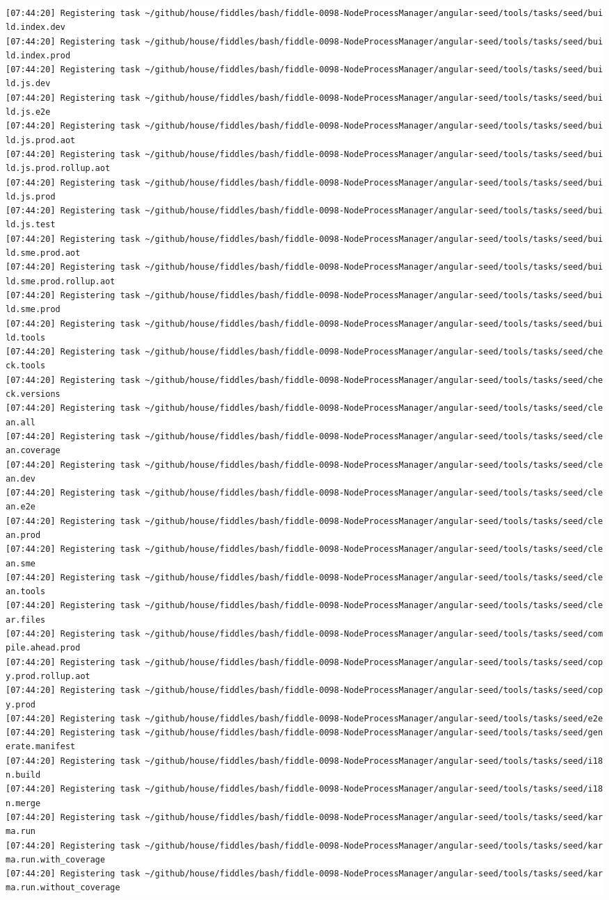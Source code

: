     [07:44:20] Registering task ~/github/house/fiddles/bash/fiddle-0098-NodeProcessManager/angular-seed/tools/tasks/seed/build.index.dev
    [07:44:20] Registering task ~/github/house/fiddles/bash/fiddle-0098-NodeProcessManager/angular-seed/tools/tasks/seed/build.index.prod
    [07:44:20] Registering task ~/github/house/fiddles/bash/fiddle-0098-NodeProcessManager/angular-seed/tools/tasks/seed/build.js.dev
    [07:44:20] Registering task ~/github/house/fiddles/bash/fiddle-0098-NodeProcessManager/angular-seed/tools/tasks/seed/build.js.e2e
    [07:44:20] Registering task ~/github/house/fiddles/bash/fiddle-0098-NodeProcessManager/angular-seed/tools/tasks/seed/build.js.prod.aot
    [07:44:20] Registering task ~/github/house/fiddles/bash/fiddle-0098-NodeProcessManager/angular-seed/tools/tasks/seed/build.js.prod.rollup.aot
    [07:44:20] Registering task ~/github/house/fiddles/bash/fiddle-0098-NodeProcessManager/angular-seed/tools/tasks/seed/build.js.prod
    [07:44:20] Registering task ~/github/house/fiddles/bash/fiddle-0098-NodeProcessManager/angular-seed/tools/tasks/seed/build.js.test
    [07:44:20] Registering task ~/github/house/fiddles/bash/fiddle-0098-NodeProcessManager/angular-seed/tools/tasks/seed/build.sme.prod.aot
    [07:44:20] Registering task ~/github/house/fiddles/bash/fiddle-0098-NodeProcessManager/angular-seed/tools/tasks/seed/build.sme.prod.rollup.aot
    [07:44:20] Registering task ~/github/house/fiddles/bash/fiddle-0098-NodeProcessManager/angular-seed/tools/tasks/seed/build.sme.prod
    [07:44:20] Registering task ~/github/house/fiddles/bash/fiddle-0098-NodeProcessManager/angular-seed/tools/tasks/seed/build.tools
    [07:44:20] Registering task ~/github/house/fiddles/bash/fiddle-0098-NodeProcessManager/angular-seed/tools/tasks/seed/check.tools
    [07:44:20] Registering task ~/github/house/fiddles/bash/fiddle-0098-NodeProcessManager/angular-seed/tools/tasks/seed/check.versions
    [07:44:20] Registering task ~/github/house/fiddles/bash/fiddle-0098-NodeProcessManager/angular-seed/tools/tasks/seed/clean.all
    [07:44:20] Registering task ~/github/house/fiddles/bash/fiddle-0098-NodeProcessManager/angular-seed/tools/tasks/seed/clean.coverage
    [07:44:20] Registering task ~/github/house/fiddles/bash/fiddle-0098-NodeProcessManager/angular-seed/tools/tasks/seed/clean.dev
    [07:44:20] Registering task ~/github/house/fiddles/bash/fiddle-0098-NodeProcessManager/angular-seed/tools/tasks/seed/clean.e2e
    [07:44:20] Registering task ~/github/house/fiddles/bash/fiddle-0098-NodeProcessManager/angular-seed/tools/tasks/seed/clean.prod
    [07:44:20] Registering task ~/github/house/fiddles/bash/fiddle-0098-NodeProcessManager/angular-seed/tools/tasks/seed/clean.sme
    [07:44:20] Registering task ~/github/house/fiddles/bash/fiddle-0098-NodeProcessManager/angular-seed/tools/tasks/seed/clean.tools
    [07:44:20] Registering task ~/github/house/fiddles/bash/fiddle-0098-NodeProcessManager/angular-seed/tools/tasks/seed/clear.files
    [07:44:20] Registering task ~/github/house/fiddles/bash/fiddle-0098-NodeProcessManager/angular-seed/tools/tasks/seed/compile.ahead.prod
    [07:44:20] Registering task ~/github/house/fiddles/bash/fiddle-0098-NodeProcessManager/angular-seed/tools/tasks/seed/copy.prod.rollup.aot
    [07:44:20] Registering task ~/github/house/fiddles/bash/fiddle-0098-NodeProcessManager/angular-seed/tools/tasks/seed/copy.prod
    [07:44:20] Registering task ~/github/house/fiddles/bash/fiddle-0098-NodeProcessManager/angular-seed/tools/tasks/seed/e2e
    [07:44:20] Registering task ~/github/house/fiddles/bash/fiddle-0098-NodeProcessManager/angular-seed/tools/tasks/seed/generate.manifest
    [07:44:20] Registering task ~/github/house/fiddles/bash/fiddle-0098-NodeProcessManager/angular-seed/tools/tasks/seed/i18n.build
    [07:44:20] Registering task ~/github/house/fiddles/bash/fiddle-0098-NodeProcessManager/angular-seed/tools/tasks/seed/i18n.merge
    [07:44:20] Registering task ~/github/house/fiddles/bash/fiddle-0098-NodeProcessManager/angular-seed/tools/tasks/seed/karma.run
    [07:44:20] Registering task ~/github/house/fiddles/bash/fiddle-0098-NodeProcessManager/angular-seed/tools/tasks/seed/karma.run.with_coverage
    [07:44:20] Registering task ~/github/house/fiddles/bash/fiddle-0098-NodeProcessManager/angular-seed/tools/tasks/seed/karma.run.without_coverage